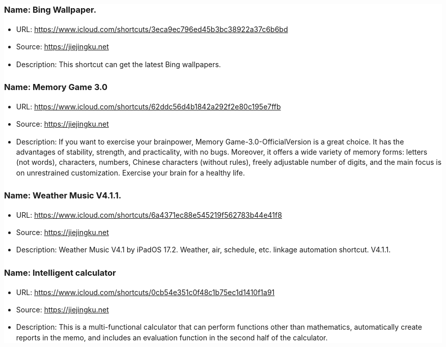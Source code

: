### Name: Bing Wallpaper.

- URL: https://www.icloud.com/shortcuts/3eca9ec796ed45b3bc38922a37c6b6bd

- Source: https://jiejingku.net

- Description: This shortcut can get the latest Bing wallpapers.

### Name: Memory Game 3.0

- URL: https://www.icloud.com/shortcuts/62ddc56d4b1842a292f2e80c195e7ffb

- Source: https://jiejingku.net

- Description: If you want to exercise your brainpower, Memory Game-3.0-OfficialVersion is a great choice. It has the advantages of stability, strength, and practicality, with no bugs. Moreover, it offers a wide variety of memory forms: letters (not words), characters, numbers, Chinese characters (without rules), freely adjustable number of digits, and the main focus is on unrestrained customization. Exercise your brain for a healthy life.

### Name: Weather Music V4.1.1.

- URL: https://www.icloud.com/shortcuts/6a4371ec88e545219f562783b44e41f8

- Source: https://jiejingku.net

- Description: Weather Music V4.1 by iPadOS 17.2. Weather, air, schedule, etc. linkage automation shortcut. V4.1.1.

### Name: Intelligent calculator

- URL: https://www.icloud.com/shortcuts/0cb54e351c0f48c1b75ec1d1410f1a91

- Source: https://jiejingku.net

- Description: This is a multi-functional calculator that can perform functions other than mathematics, automatically create reports in the memo, and includes an evaluation function in the second half of the calculator.

